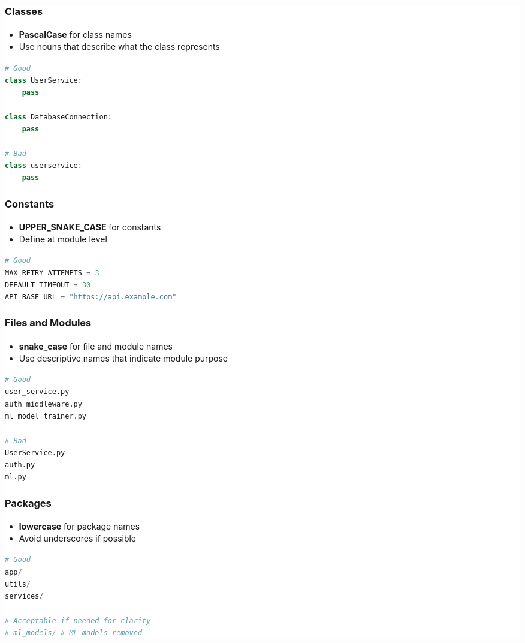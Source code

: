 ### Classes

- **PascalCase** for class names
- Use nouns that describe what the class represents

```python
# Good
class UserService:
    pass

class DatabaseConnection:
    pass

# Bad
class userservice:
    pass
```

### Constants

- **UPPER_SNAKE_CASE** for constants
- Define at module level

```python
# Good
MAX_RETRY_ATTEMPTS = 3
DEFAULT_TIMEOUT = 30
API_BASE_URL = "https://api.example.com"
```

### Files and Modules

- **snake_case** for file and module names
- Use descriptive names that indicate module purpose

```python
# Good
user_service.py
auth_middleware.py
ml_model_trainer.py

# Bad
UserService.py
auth.py
ml.py
```

### Packages

- **lowercase** for package names
- Avoid underscores if possible

```python
# Good
app/
utils/
services/

# Acceptable if needed for clarity
# ml_models/ # ML models removed
```
